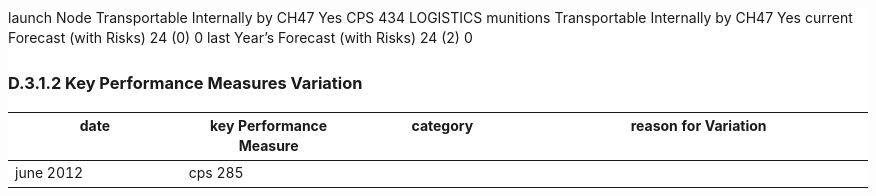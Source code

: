<td>launch Node Transportable Internally by CH47</Td>
<td>
Yes
</Td>
<td></Td>
</Tr>
<tr>
<td>
CPS 434
</Td>
<td>
LOGISTICS
</Td>
<td>munitions Transportable Internally by CH47</Td>
<td>
Yes
</Td>
<td></Td>
</Tr>
<tr>
<td Colspan="2">current Forecast (with Risks)</Td>
<td></Td>
<td>
24 (0)
</Td>
<td>
0
</Td>
</Tr>
<tr>
<td Colspan="2">last Year’s Forecast (with Risks)</Td>
<td></Td>
<td>
24 (2)
</Td>
<td>
0
</Td>
</Tr>
</Tbody>
</Table>

### D.3.1.2 Key Performance Measures Variation

<table>
<colgroup>
<col Style="Width: 20%" />
<col Style="Width: 20%" />
<col Style="Width: 20%" />
<col Style="Width: 39%" />
</Colgroup>
<thead>
<tr>
<th>date</Th>
<th>key Performance Measure</Th>
<th>category</Th>
<th>reason for Variation</Th>
</Tr>
</Thead>
<tbody>
<tr>
<td>june 2012</Td>
<td>cps 285</Td>
<td>